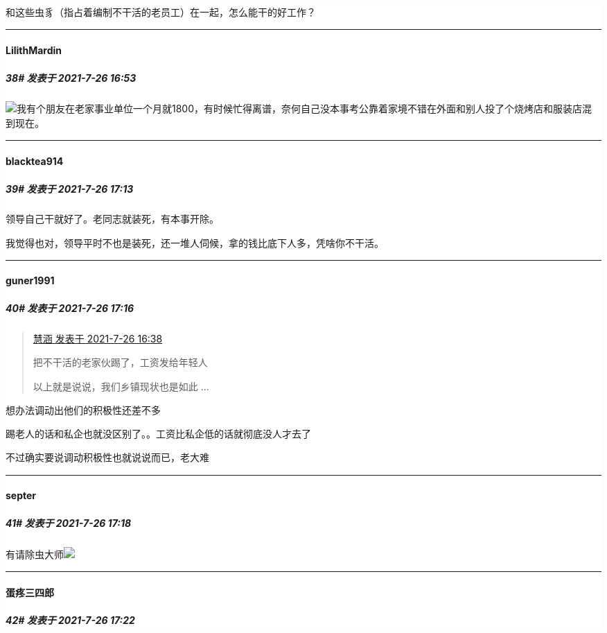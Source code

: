 
和这些虫豸（指占着编制不干活的老员工）在一起，怎么能干的好工作？


*****

####  LilithMardin  
##### 38#       发表于 2021-7-26 16:53


<img src="https://static.saraba1st.com/image/smiley/face2017/067.png" referrerpolicy="no-referrer">我有个朋友在老家事业单位一个月就1800，有时候忙得离谱，奈何自己没本事考公靠着家境不错在外面和别人投了个烧烤店和服装店混到现在。


*****

####  blacktea914  
##### 39#       发表于 2021-7-26 17:13


领导自己干就好了。老同志就装死，有本事开除。

我觉得也对，领导平时不也是装死，还一堆人伺候，拿的钱比底下人多，凭啥你不干活。


*****

####  guner1991  
##### 40#       发表于 2021-7-26 17:16


<blockquote><a href="httphttps://bbs.saraba1st.com/2b/forum.php?mod=redirect&amp;goto=findpost&amp;pid=52103836&amp;ptid=2017501" target="_blank">慧涵 发表于 2021-7-26 16:38</a>

把不干活的老家伙踢了，工资发给年轻人

以上就是说说，我们乡镇现状也是如此 ...</blockquote>
想办法调动出他们的积极性还差不多


踢老人的话和私企也就没区别了。。工资比私企低的话就彻底没人才去了


不过确实要说调动积极性也就说说而已，老大难


*****

####  septer  
##### 41#       发表于 2021-7-26 17:18


有请除虫大师<img src="https://static.saraba1st.com/image/smiley/face2017/067.png" referrerpolicy="no-referrer">


*****

####  蛋疼三四郎  
##### 42#       发表于 2021-7-26 17:22

